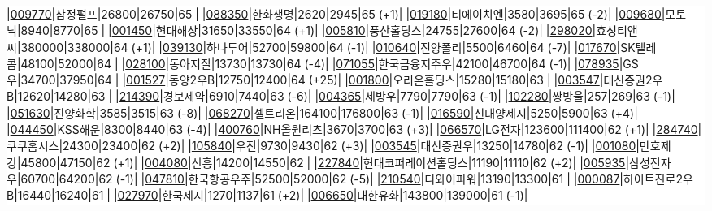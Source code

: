 |[009770](https://finance.daum.net/quotes/A009770)|삼정펄프|26800|26750|65 |
|[088350](https://finance.daum.net/quotes/A088350)|한화생명|2620|2945|65 (+1)|
|[019180](https://finance.daum.net/quotes/A019180)|티에이치엔|3580|3695|65 (-2)|
|[009680](https://finance.daum.net/quotes/A009680)|모토닉|8940|8770|65 |
|[001450](https://finance.daum.net/quotes/A001450)|현대해상|31650|33550|64 (+1)|
|[005810](https://finance.daum.net/quotes/A005810)|풍산홀딩스|24755|27600|64 (-2)|
|[298020](https://finance.daum.net/quotes/A298020)|효성티앤씨|380000|338000|64 (+1)|
|[039130](https://finance.daum.net/quotes/A039130)|하나투어|52700|59800|64 (-1)|
|[010640](https://finance.daum.net/quotes/A010640)|진양폴리|5500|6460|64 (-7)|
|[017670](https://finance.daum.net/quotes/A017670)|SK텔레콤|48100|52000|64 |
|[028100](https://finance.daum.net/quotes/A028100)|동아지질|13730|13730|64 (-4)|
|[071055](https://finance.daum.net/quotes/A071055)|한국금융지주우|42100|46700|64 (-1)|
|[078935](https://finance.daum.net/quotes/A078935)|GS우|34700|37950|64 |
|[001527](https://finance.daum.net/quotes/A001527)|동양2우B|12750|12400|64 (+25)|
|[001800](https://finance.daum.net/quotes/A001800)|오리온홀딩스|15280|15180|63 |
|[003547](https://finance.daum.net/quotes/A003547)|대신증권2우B|12620|14280|63 |
|[214390](https://finance.daum.net/quotes/A214390)|경보제약|6910|7440|63 (-6)|
|[004365](https://finance.daum.net/quotes/A004365)|세방우|7790|7790|63 (-1)|
|[102280](https://finance.daum.net/quotes/A102280)|쌍방울|257|269|63 (-1)|
|[051630](https://finance.daum.net/quotes/A051630)|진양화학|3585|3515|63 (-8)|
|[068270](https://finance.daum.net/quotes/A068270)|셀트리온|164100|176800|63 (-1)|
|[016590](https://finance.daum.net/quotes/A016590)|신대양제지|5250|5900|63 (+4)|
|[044450](https://finance.daum.net/quotes/A044450)|KSS해운|8300|8440|63 (-4)|
|[400760](https://finance.daum.net/quotes/A400760)|NH올원리츠|3670|3700|63 (+3)|
|[066570](https://finance.daum.net/quotes/A066570)|LG전자|123600|111400|62 (+1)|
|[284740](https://finance.daum.net/quotes/A284740)|쿠쿠홈시스|24300|23400|62 (+2)|
|[105840](https://finance.daum.net/quotes/A105840)|우진|9730|9430|62 (+3)|
|[003545](https://finance.daum.net/quotes/A003545)|대신증권우|13250|14780|62 (-1)|
|[001080](https://finance.daum.net/quotes/A001080)|만호제강|45800|47150|62 (+1)|
|[004080](https://finance.daum.net/quotes/A004080)|신흥|14200|14550|62 |
|[227840](https://finance.daum.net/quotes/A227840)|현대코퍼레이션홀딩스|11190|11110|62 (+2)|
|[005935](https://finance.daum.net/quotes/A005935)|삼성전자우|60700|64200|62 (-1)|
|[047810](https://finance.daum.net/quotes/A047810)|한국항공우주|52500|52000|62 (-5)|
|[210540](https://finance.daum.net/quotes/A210540)|디와이파워|13190|13300|61 |
|[000087](https://finance.daum.net/quotes/A000087)|하이트진로2우B|16440|16240|61 |
|[027970](https://finance.daum.net/quotes/A027970)|한국제지|1270|1137|61 (+2)|
|[006650](https://finance.daum.net/quotes/A006650)|대한유화|143800|139000|61 (-1)|